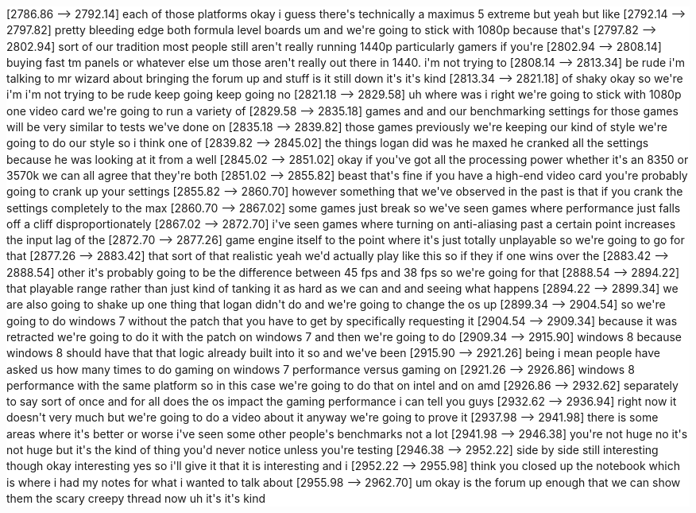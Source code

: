 [2786.86 --> 2792.14]  each of those platforms okay i guess there's technically a maximus 5 extreme but yeah but like
[2792.14 --> 2797.82]  pretty bleeding edge both formula level boards um and we're going to stick with 1080p because that's
[2797.82 --> 2802.94]  sort of our tradition most people still aren't really running 1440p particularly gamers if you're
[2802.94 --> 2808.14]  buying fast tm panels or whatever else um those aren't really out there in 1440. i'm not trying to
[2808.14 --> 2813.34]  be rude i'm talking to mr wizard about bringing the forum up and stuff is it still down it's it's kind
[2813.34 --> 2821.18]  of shaky okay so we're i'm i'm not trying to be rude keep going keep going no
[2821.18 --> 2829.58]  uh where was i right we're going to stick with 1080p one video card we're going to run a variety of
[2829.58 --> 2835.18]  games and and our benchmarking settings for those games will be very similar to tests we've done on
[2835.18 --> 2839.82]  those games previously we're keeping our kind of style we're going to do our style so i think one of
[2839.82 --> 2845.02]  the things logan did was he maxed he cranked all the settings because he was looking at it from a well
[2845.02 --> 2851.02]  okay if you've got all the processing power whether it's an 8350 or 3570k we can all agree that they're both
[2851.02 --> 2855.82]  beast that's fine if you have a high-end video card you're probably going to crank up your settings
[2855.82 --> 2860.70]  however something that we've observed in the past is that if you crank the settings completely to the max
[2860.70 --> 2867.02]  some games just break so we've seen games where performance just falls off a cliff disproportionately
[2867.02 --> 2872.70]  i've seen games where turning on anti-aliasing past a certain point increases the input lag of the
[2872.70 --> 2877.26]  game engine itself to the point where it's just totally unplayable so we're going to go for that
[2877.26 --> 2883.42]  that sort of that realistic yeah we'd actually play like this so if they if one wins over the
[2883.42 --> 2888.54]  other it's probably going to be the difference between 45 fps and 38 fps so we're going for that
[2888.54 --> 2894.22]  that playable range rather than just kind of tanking it as hard as we can and and seeing what happens
[2894.22 --> 2899.34]  we are also going to shake up one thing that logan didn't do and we're going to change the os up
[2899.34 --> 2904.54]  so we're going to do windows 7 without the patch that you have to get by specifically requesting it
[2904.54 --> 2909.34]  because it was retracted we're going to do it with the patch on windows 7 and then we're going to do
[2909.34 --> 2915.90]  windows 8 because windows 8 should have that that logic already built into it so and we've been
[2915.90 --> 2921.26]  being i mean people have asked us how many times to do gaming on windows 7 performance versus gaming on
[2921.26 --> 2926.86]  windows 8 performance with the same platform so in this case we're going to do that on intel and on amd
[2926.86 --> 2932.62]  separately to say sort of once and for all does the os impact the gaming performance i can tell you guys
[2932.62 --> 2936.94]  right now it doesn't very much but we're going to do a video about it anyway we're going to prove it
[2937.98 --> 2941.98]  there is some areas where it's better or worse i've seen some other people's benchmarks not a lot
[2941.98 --> 2946.38]  you're not huge no it's not huge but it's the kind of thing you'd never notice unless you're testing
[2946.38 --> 2952.22]  side by side still interesting though okay interesting yes so i'll give it that it is interesting and i
[2952.22 --> 2955.98]  think you closed up the notebook which is where i had my notes for what i wanted to talk about
[2955.98 --> 2962.70]  um okay is the forum up enough that we can show them the scary creepy thread now uh it's it's kind
